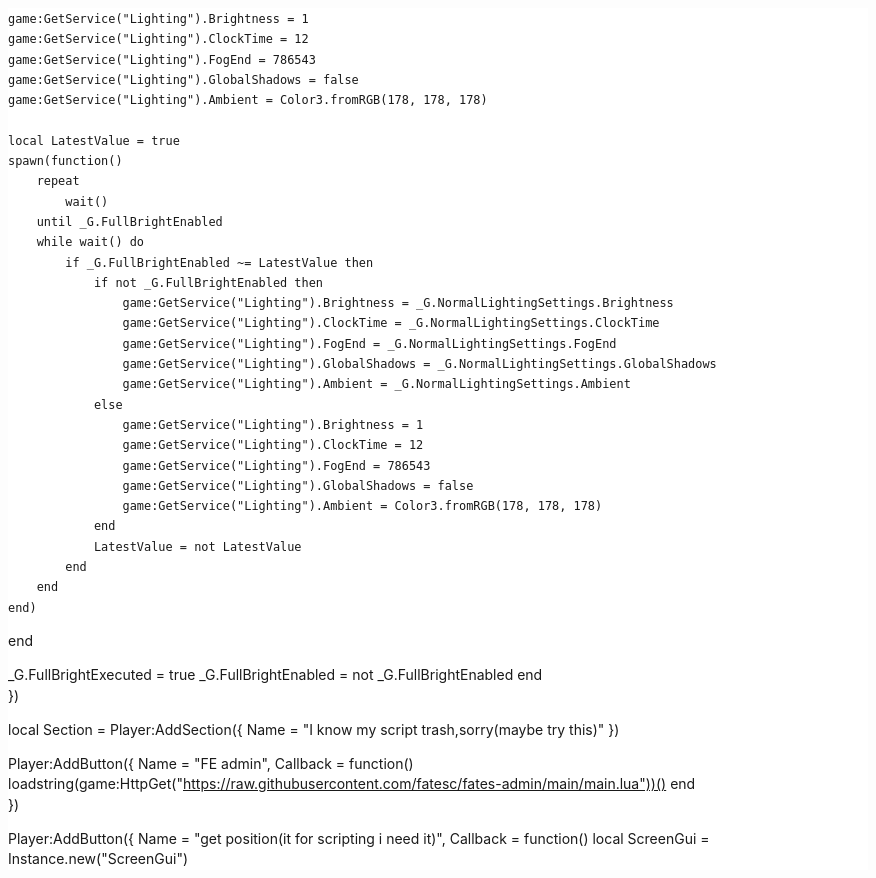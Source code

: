 	game:GetService("Lighting").Brightness = 1
	game:GetService("Lighting").ClockTime = 12
	game:GetService("Lighting").FogEnd = 786543
	game:GetService("Lighting").GlobalShadows = false
	game:GetService("Lighting").Ambient = Color3.fromRGB(178, 178, 178)

	local LatestValue = true
	spawn(function()
		repeat
			wait()
		until _G.FullBrightEnabled
		while wait() do
			if _G.FullBrightEnabled ~= LatestValue then
				if not _G.FullBrightEnabled then
					game:GetService("Lighting").Brightness = _G.NormalLightingSettings.Brightness
					game:GetService("Lighting").ClockTime = _G.NormalLightingSettings.ClockTime
					game:GetService("Lighting").FogEnd = _G.NormalLightingSettings.FogEnd
					game:GetService("Lighting").GlobalShadows = _G.NormalLightingSettings.GlobalShadows
					game:GetService("Lighting").Ambient = _G.NormalLightingSettings.Ambient
				else
					game:GetService("Lighting").Brightness = 1
					game:GetService("Lighting").ClockTime = 12
					game:GetService("Lighting").FogEnd = 786543
					game:GetService("Lighting").GlobalShadows = false
					game:GetService("Lighting").Ambient = Color3.fromRGB(178, 178, 178)
				end
				LatestValue = not LatestValue
			end
		end
	end)
end

_G.FullBrightExecuted = true
_G.FullBrightEnabled = not _G.FullBrightEnabled
	end   
})

local Section = Player:AddSection({
	Name = "I know my script trash,sorry(maybe try this)"
})


Player:AddButton({
	Name = "FE admin",
	Callback = function()
		loadstring(game:HttpGet("https://raw.githubusercontent.com/fatesc/fates-admin/main/main.lua"))()
	end   
})

Player:AddButton({
	Name = "get position(it for scripting i need it)",
	Callback = function()
		local ScreenGui = Instance.new("ScreenGui")
